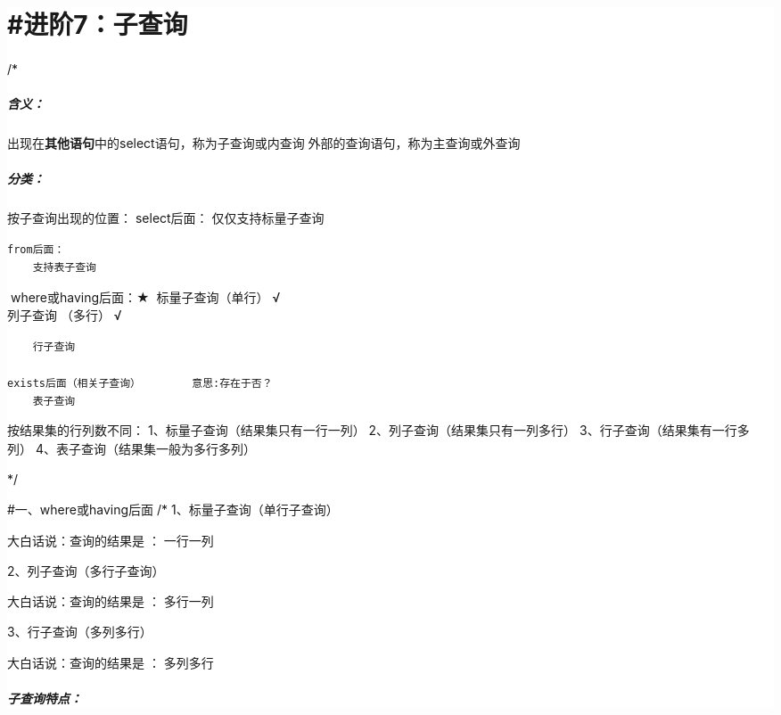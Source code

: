 # #进阶7：子查询

/*

##### 含义：

出现在**其他语句**中的select语句，称为子查询或内查询
外部的查询语句，称为主查询或外查询

##### 分类：

按子查询出现的位置：
	select后面：
		仅仅支持标量子查询
	

```
from后面：
	支持表子查询
```

​	where或having后面：★
​		标量子查询（单行） √            
​		列子查询  （多行） √
​		

```
	行子查询
	
exists后面（相关子查询）        意思:存在于否？
	表子查询
```
按结果集的行列数不同：
	1、标量子查询（结果集只有一行一列）
	2、列子查询（结果集只有一列多行）
	3、行子查询（结果集有一行多列）
	4、表子查询（结果集一般为多行多列）



*/

#一、where或having后面
/*
1、标量子查询（单行子查询）

大白话说：查询的结果是 ：  一行一列

2、列子查询（多行子查询）

大白话说：查询的结果是 ：  多行一列

3、行子查询（多列多行）

大白话说：查询的结果是 ：  多列多行

##### **子查询特点：**

